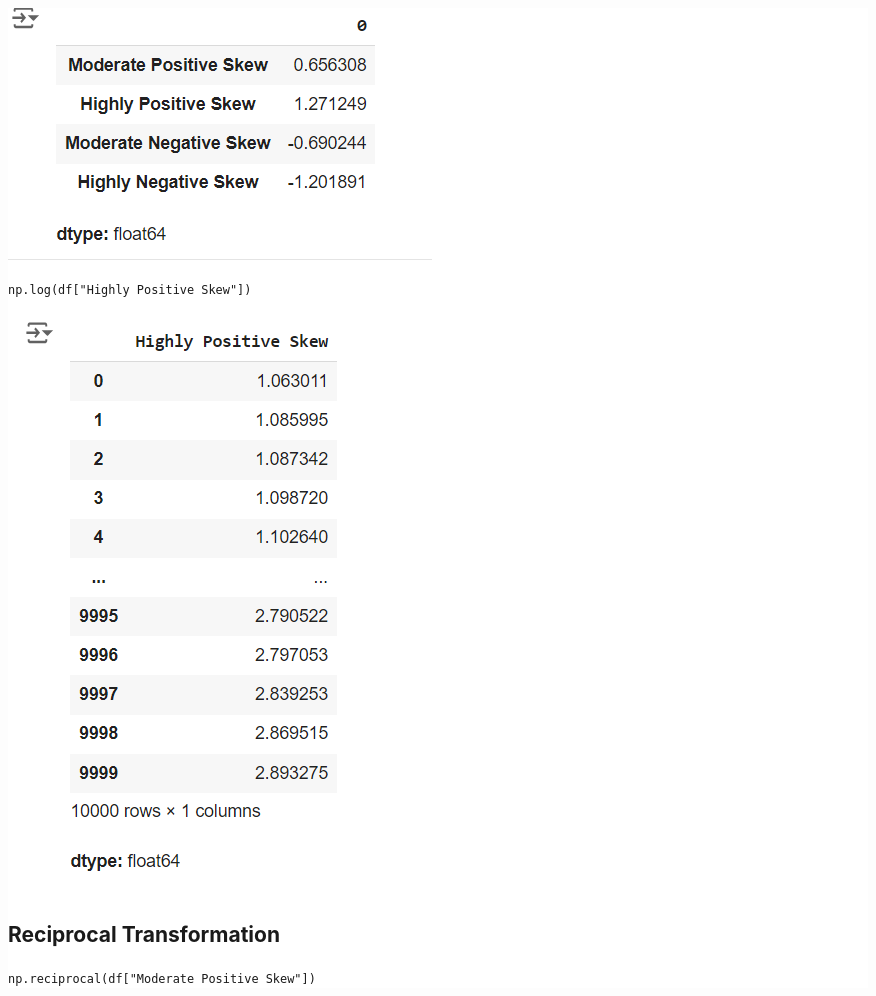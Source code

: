 ![alt text](image-11.png)
```
np.log(df["Highly Positive Skew"])
```
![alt text](image-12.png)
## Reciprocal Transformation
```
np.reciprocal(df["Moderate Positive Skew"])
```
